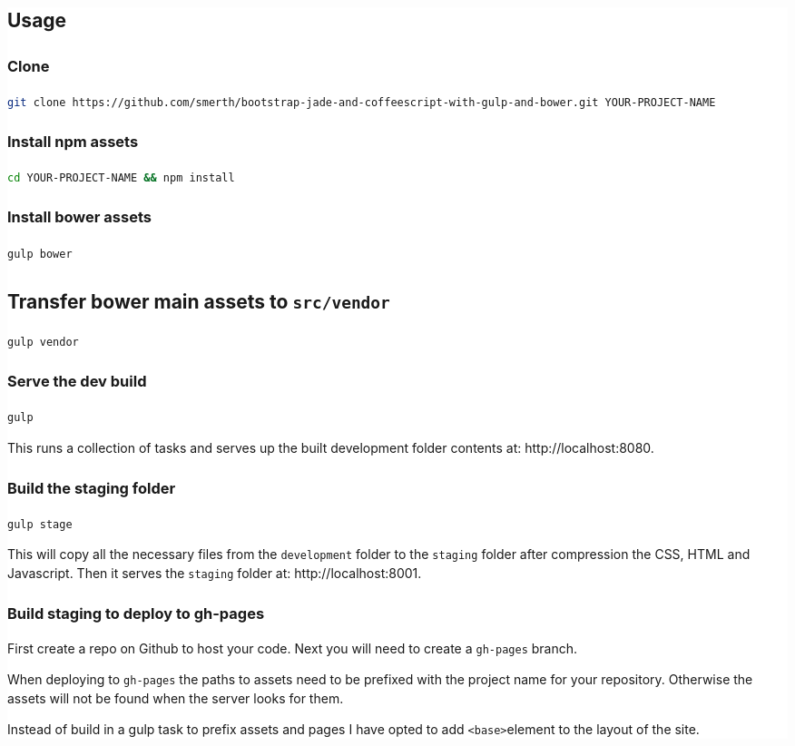## Usage

### Clone

```bash
git clone https://github.com/smerth/bootstrap-jade-and-coffeescript-with-gulp-and-bower.git YOUR-PROJECT-NAME
```

### Install npm assets

```bash
cd YOUR-PROJECT-NAME && npm install
```

### Install bower assets

```bash
gulp bower
```

## Transfer bower main assets to `src/vendor`

```bash
gulp vendor
```

### Serve the dev build

```bash
gulp
```

This runs a collection of tasks and serves up the built development folder contents at: http://localhost:8080.

### Build the staging folder

```bash
gulp stage
```

This will copy all the necessary files from the `development` folder to the `staging` folder after compression the CSS, HTML and Javascript.  Then it serves the `staging` folder at: http://localhost:8001.

### Build staging to deploy to gh-pages

First create a repo on Github to host your code. Next you will need to create a `gh-pages` branch.

When deploying to `gh-pages` the paths to assets need to be prefixed with the project name for your repository.  Otherwise the assets will not be found when the server looks for them.

Instead of build in a gulp task to prefix assets and pages I have opted to add `<base>`element to the layout of the site. 
